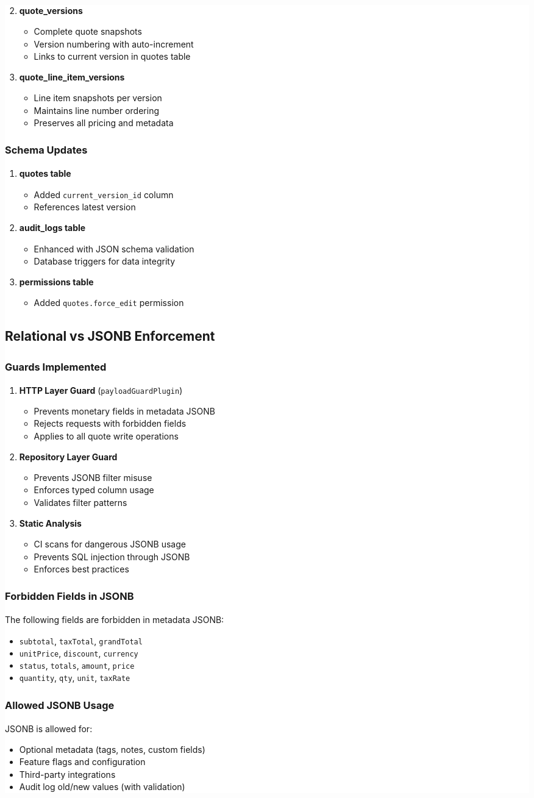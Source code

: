 2. **quote_versions**
   - Complete quote snapshots
   - Version numbering with auto-increment
   - Links to current version in quotes table

3. **quote_line_item_versions**
   - Line item snapshots per version
   - Maintains line number ordering
   - Preserves all pricing and metadata

### Schema Updates

1. **quotes table**
   - Added `current_version_id` column
   - References latest version

2. **audit_logs table**
   - Enhanced with JSON schema validation
   - Database triggers for data integrity

3. **permissions table**
   - Added `quotes.force_edit` permission

## Relational vs JSONB Enforcement

### Guards Implemented

1. **HTTP Layer Guard** (`payloadGuardPlugin`)
   - Prevents monetary fields in metadata JSONB
   - Rejects requests with forbidden fields
   - Applies to all quote write operations

2. **Repository Layer Guard**
   - Prevents JSONB filter misuse
   - Enforces typed column usage
   - Validates filter patterns

3. **Static Analysis**
   - CI scans for dangerous JSONB usage
   - Prevents SQL injection through JSONB
   - Enforces best practices

### Forbidden Fields in JSONB

The following fields are forbidden in metadata JSONB:
- `subtotal`, `taxTotal`, `grandTotal`
- `unitPrice`, `discount`, `currency`
- `status`, `totals`, `amount`, `price`
- `quantity`, `qty`, `unit`, `taxRate`

### Allowed JSONB Usage

JSONB is allowed for:
- Optional metadata (tags, notes, custom fields)
- Feature flags and configuration
- Third-party integrations
- Audit log old/new values (with validation)
